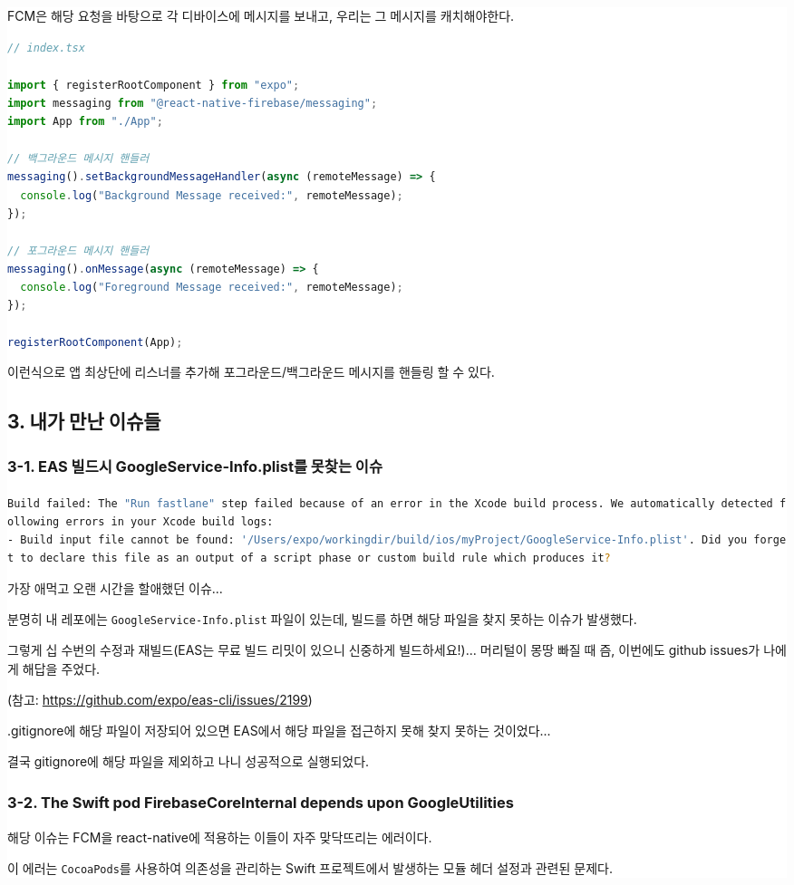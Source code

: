 FCM은 해당 요청을 바탕으로 각 디바이스에 메시지를 보내고, 우리는 그 메시지를 캐치해야한다.

```typescript
// index.tsx

import { registerRootComponent } from "expo";
import messaging from "@react-native-firebase/messaging";
import App from "./App";

// 백그라운드 메시지 핸들러
messaging().setBackgroundMessageHandler(async (remoteMessage) => {
  console.log("Background Message received:", remoteMessage);
});

// 포그라운드 메시지 핸들러
messaging().onMessage(async (remoteMessage) => {
  console.log("Foreground Message received:", remoteMessage);
});

registerRootComponent(App);
```

이런식으로 앱 최상단에 리스너를 추가해 포그라운드/백그라운드 메시지를 핸들링 할 수 있다.

## 3. 내가 만난 이슈들

### 3-1. EAS 빌드시 GoogleService-Info.plist를 못찾는 이슈

```bash
Build failed: The "Run fastlane" step failed because of an error in the Xcode build process. We automatically detected following errors in your Xcode build logs:
- Build input file cannot be found: '/Users/expo/workingdir/build/ios/myProject/GoogleService-Info.plist'. Did you forget to declare this file as an output of a script phase or custom build rule which produces it?
```

가장 애먹고 오랜 시간을 할애했던 이슈...

분명히 내 레포에는 `GoogleService-Info.plist` 파일이 있는데, 빌드를 하면 해당 파일을 찾지 못하는 이슈가 발생했다.

그렇게 십 수번의 수정과 재빌드(EAS는 무료 빌드 리밋이 있으니 신중하게 빌드하세요!)... 머리털이 몽땅 빠질 때 즘, 이번에도 github issues가 나에게 해답을 주었다.

(참고: https://github.com/expo/eas-cli/issues/2199)

.gitignore에 해당 파일이 저장되어 있으면 EAS에서 해당 파일을 접근하지 못해 찾지 못하는 것이었다...

결국 gitignore에 해당 파일을 제외하고 나니 성공적으로 실행되었다.

### 3-2. The Swift pod FirebaseCoreInternal depends upon GoogleUtilities

해당 이슈는 FCM을 react-native에 적용하는 이들이 자주 맞닥뜨리는 에러이다.

이 에러는 `CocoaPods`를 사용하여 의존성을 관리하는 Swift 프로젝트에서 발생하는 모듈 헤더 설정과 관련된 문제다.
